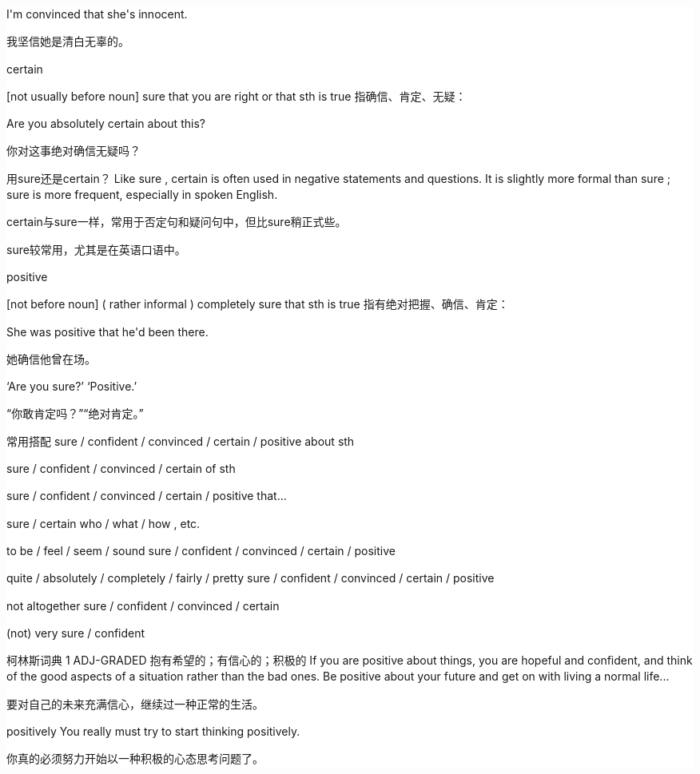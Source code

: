 I'm convinced that she's innocent.

我坚信她是清白无辜的。

certain

[not usually before noun] sure that you are right or that sth is true 指确信、肯定、无疑：

Are you absolutely certain about this?

你对这事绝对确信无疑吗？

用sure还是certain？
Like sure , certain is often used in negative statements and questions. It is slightly more formal than sure ; sure is more frequent, especially in spoken English.

certain与sure一样，常用于否定句和疑问句中，但比sure稍正式些。

sure较常用，尤其是在英语口语中。

positive

[not before noun] ( rather informal ) completely sure that sth is true 指有绝对把握、确信、肯定：

She was positive that he'd been there.

她确信他曾在场。

‘Are you sure?’ ‘Positive.’

“你敢肯定吗？”“绝对肯定。”

常用搭配
sure / confident / convinced / certain / positive about sth

sure / confident / convinced / certain of sth

sure / confident / convinced / certain / positive that…

sure / certain who / what / how , etc.

to be / feel / seem / sound sure / confident / convinced / certain / positive

quite / absolutely / completely / fairly / pretty sure / confident / convinced / certain / positive

not altogether sure / confident / convinced / certain

(not) very sure / confident

柯林斯词典
1
ADJ-GRADED 抱有希望的；有信心的；积极的
If you are positive about things, you are hopeful and confident, and think of the good aspects of a situation rather than the bad ones.
Be positive about your future and get on with living a normal life...

要对自己的未来充满信心，继续过一种正常的生活。

positively
You really must try to start thinking positively.

你真的必须努力开始以一种积极的心态思考问题了。
